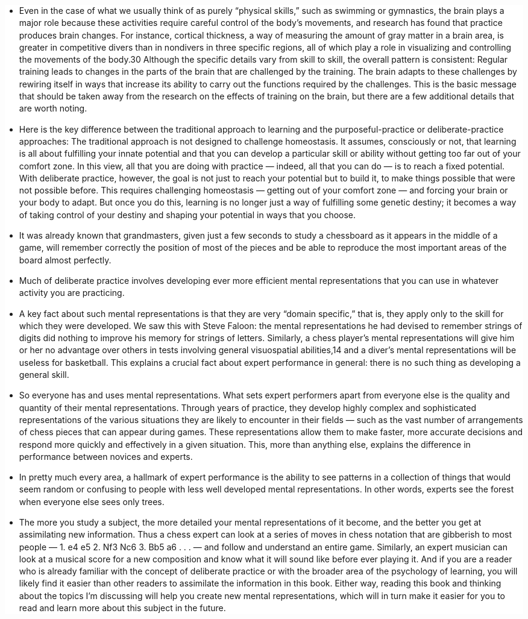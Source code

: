 - Even in the case of what we usually think of as purely “physical skills,” such as swimming or gymnastics, the brain plays a major role because these activities require careful control of the body’s movements, and research has found that practice produces brain changes. For instance, cortical thickness, a way of measuring the amount of gray matter in a brain area, is greater in competitive divers than in nondivers in three specific regions, all of which play a role in visualizing and controlling the movements of the body.30 Although the specific details vary from skill to skill, the overall pattern is consistent: Regular training leads to changes in the parts of the brain that are challenged by the training. The brain adapts to these challenges by rewiring itself in ways that increase its ability to carry out the functions required by the challenges. This is the basic message that should be taken away from the research on the effects of training on the brain, but there are a few additional details that are worth noting.

- Here is the key difference between the traditional approach to learning and the purposeful-practice or deliberate-practice approaches: The traditional approach is not designed to challenge homeostasis. It assumes, consciously or not, that learning is all about fulfilling your innate potential and that you can develop a particular skill or ability without getting too far out of your comfort zone. In this view, all that you are doing with practice — indeed, all that you can do — is to reach a fixed potential. With deliberate practice, however, the goal is not just to reach your potential but to build it, to make things possible that were not possible before. This requires challenging homeostasis — getting out of your comfort zone — and forcing your brain or your body to adapt. But once you do this, learning is no longer just a way of fulfilling some genetic destiny; it becomes a way of taking control of your destiny and shaping your potential in ways that you choose.


- It was already known that grandmasters, given just a few seconds to study a chessboard as it appears in the middle of a game, will remember correctly the position of most of the pieces and be able to reproduce the most important areas of the board almost perfectly.

- Much of deliberate practice involves developing ever more efficient mental representations that you can use in whatever activity you are practicing.

- A key fact about such mental representations is that they are very “domain specific,” that is, they apply only to the skill for which they were developed. We saw this with Steve Faloon: the mental representations he had devised to remember strings of digits did nothing to improve his memory for strings of letters. Similarly, a chess player’s mental representations will give him or her no advantage over others in tests involving general visuospatial abilities,14 and a diver’s mental representations will be useless for basketball. This explains a crucial fact about expert performance in general: there is no such thing as developing a general skill.

- So everyone has and uses mental representations. What sets expert performers apart from everyone else is the quality and quantity of their mental representations. Through years of practice, they develop highly complex and sophisticated representations of the various situations they are likely to encounter in their fields — such as the vast number of arrangements of chess pieces that can appear during games. These representations allow them to make faster, more accurate decisions and respond more quickly and effectively in a given situation. This, more than anything else, explains the difference in performance between novices and experts.

- In pretty much every area, a hallmark of expert performance is the ability to see patterns in a collection of things that would seem random or confusing to people with less well developed mental representations. In other words, experts see the forest when everyone else sees only trees.

- The more you study a subject, the more detailed your mental representations of it become, and the better you get at assimilating new information. Thus a chess expert can look at a series of moves in chess notation that are gibberish to most people — 1. e4 e5 2. Nf3 Nc6 3. Bb5 a6 . . . — and follow and understand an entire game. Similarly, an expert musician can look at a musical score for a new composition and know what it will sound like before ever playing it. And if you are a reader who is already familiar with the concept of deliberate practice or with the broader area of the psychology of learning, you will likely find it easier than other readers to assimilate the information in this book. Either way, reading this book and thinking about the topics I’m discussing will help you create new mental representations, which will in turn make it easier for you to read and learn more about this subject in the future.
